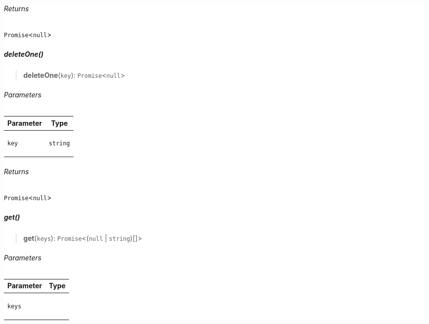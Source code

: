 ###### Returns

`Promise`\<`null`\>

##### deleteOne()

> **deleteOne**(`key`): `Promise`\<`null`\>

###### Parameters

<table>
<thead>
<tr>
<th>Parameter</th>
<th>Type</th>
</tr>
</thead>
<tbody>
<tr>
<td>

`key`

</td>
<td>

`string`

</td>
</tr>
</tbody>
</table>

###### Returns

`Promise`\<`null`\>

##### get()

> **get**(`keys`): `Promise`\<(`null` \| `string`)[]\>

###### Parameters

<table>
<thead>
<tr>
<th>Parameter</th>
<th>Type</th>
</tr>
</thead>
<tbody>
<tr>
<td>

`keys`

</td>
<td>
